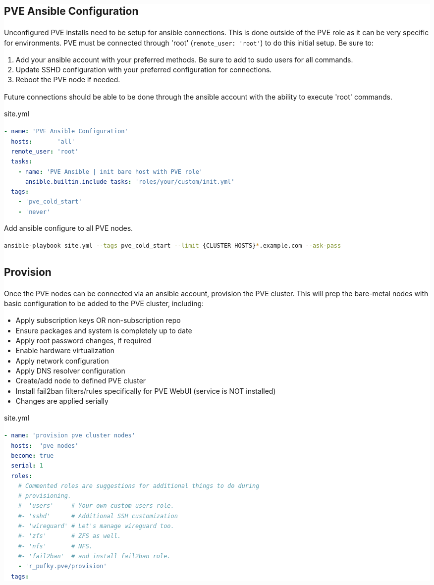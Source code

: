 ## PVE Ansible Configuration
Unconfigured PVE installs need to be setup for ansible connections. This is
done outside of the PVE role as it can be very specific for environments. PVE
must be connected through 'root' (`remote_user: 'root'`) to do this initial
setup. Be sure to:

1. Add your ansible account with your preferred methods. Be sure to add to sudo
   users for all commands.
2. Update SSHD configuration with your preferred configuration for connections.
3. Reboot the PVE node if needed.

Future connections should be able to be done through the ansible account with
the ability to execute 'root' commands.

site.yml
```yaml
- name: 'PVE Ansible Configuration'
  hosts:       'all'
  remote_user: 'root'
  tasks:
    - name: 'PVE Ansible | init bare host with PVE role'
      ansible.builtin.include_tasks: 'roles/your/custom/init.yml'
  tags:
    - 'pve_cold_start'
    - 'never'
```

Add ansible configure to all PVE nodes.
```bash
ansible-playbook site.yml --tags pve_cold_start --limit {CLUSTER HOSTS}*.example.com --ask-pass
```

## Provision
Once the PVE nodes can be connected via an ansible account, provision the PVE
cluster. This will prep the bare-metal nodes with basic configuration to be
added to the PVE cluster, including:

* Apply subscription keys OR non-subscription repo
* Ensure packages and system is completely up to date
* Apply root password changes, if required
* Enable hardware virtualization
* Apply network configuration
* Apply DNS resolver configuration
* Create/add node to defined PVE cluster
* Install fail2ban filters/rules specifically for PVE WebUI (service is NOT
  installed)
* Changes are applied serially

site.yml
```yaml
- name: 'provision pve cluster nodes'
  hosts:  'pve_nodes'
  become: true
  serial: 1
  roles:
    # Commented roles are suggestions for additional things to do during
    # provisioning.
    #- 'users'     # Your own custom users role.
    #- 'sshd'      # Additional SSH customization
    #- 'wireguard' # Let's manage wireguard too.
    #- 'zfs'       # ZFS as well.
    #- 'nfs'       # NFS.
    #- 'fail2ban'  # and install fail2ban role.
    - 'r_pufky.pve/provision'
  tags:
```